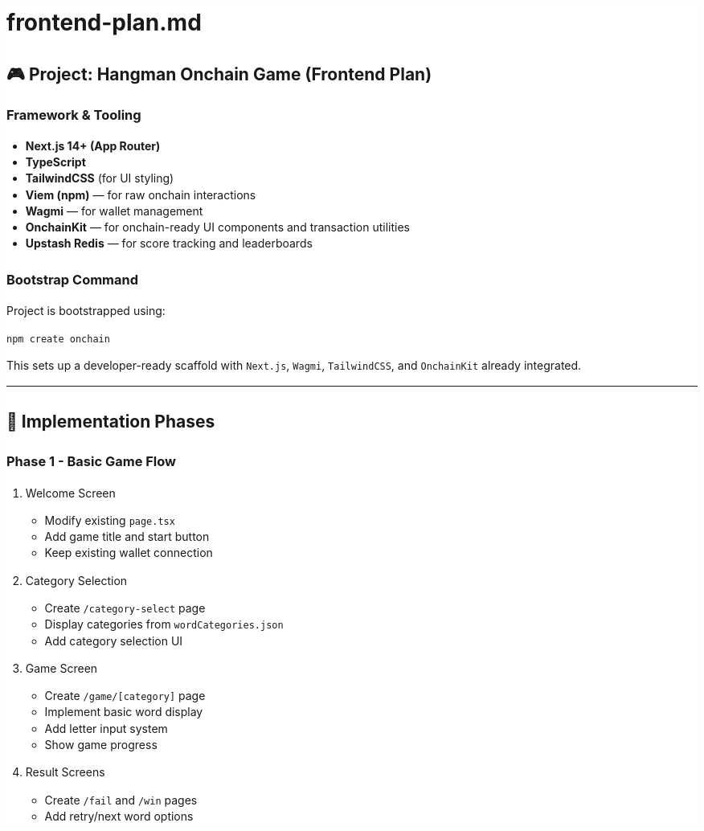 # frontend-plan.md

## 🎮 Project: Hangman Onchain Game (Frontend Plan)

### Framework & Tooling

- **Next.js 14+ (App Router)**
- **TypeScript**
- **TailwindCSS** (for UI styling)
- **Viem (npm)** — for raw onchain interactions
- **Wagmi** — for wallet management
- **OnchainKit** — for onchain-ready UI components and transaction utilities
- **Upstash Redis** — for score tracking and leaderboards

### Bootstrap Command

Project is bootstrapped using:

```bash
npm create onchain
```

This sets up a developer-ready scaffold with `Next.js`, `Wagmi`, `TailwindCSS`, and `OnchainKit` already integrated.

---

## 🎯 Implementation Phases

### Phase 1 - Basic Game Flow

1. Welcome Screen

   - Modify existing `page.tsx`
   - Add game title and start button
   - Keep existing wallet connection

2. Category Selection

   - Create `/category-select` page
   - Display categories from `wordCategories.json`
   - Add category selection UI

3. Game Screen

   - Create `/game/[category]` page
   - Implement basic word display
   - Add letter input system
   - Show game progress

4. Result Screens
   - Create `/fail` and `/win` pages
   - Add retry/next word options
